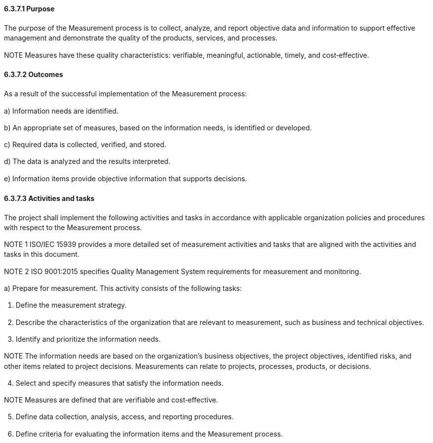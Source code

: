 #### 6.3.7.1 Purpose

The purpose of the Measurement process is to collect, analyze, and report objective data and information to support effective management and demonstrate the quality of the products, services, and processes.

NOTE
Measures have these quality characteristics: verifiable, meaningful, actionable, timely, and cost‐effective.

#### 6.3.7.2 Outcomes

As a result of the successful implementation of the Measurement process:

a) Information needs are identified.

b) An appropriate set of measures, based on the information needs, is identified or developed.

c) Required data is collected, verified, and stored.

d) The data is analyzed and the results interpreted.

e) Information items provide objective information that supports decisions.

#### 6.3.7.3 Activities and tasks

The project shall implement the following activities and tasks in accordance with applicable organization policies and procedures with respect to the Measurement process.

NOTE 1
ISO/IEC 15939 provides a more detailed set of measurement activities and tasks that are aligned with the activities and tasks in this document.

NOTE 2
ISO 9001:2015 specifies Quality Management System requirements for measurement and monitoring.

a) Prepare for measurement.
This activity consists of the following tasks:

1) Define the measurement strategy.

2) Describe the characteristics of the organization that are relevant to measurement, such as business and technical objectives.

3) Identify and prioritize the information needs.

NOTE
The information needs are based on the organization’s business objectives, the project objectives, identified risks, and other items related to project decisions.
Measurements can relate to projects, processes, products, or decisions.

4) Select and specify measures that satisfy the information needs.

NOTE
Measures are defined that are verifiable and cost‐effective.

5) Define data collection, analysis, access, and reporting procedures.

6) Define criteria for evaluating the information items and the Measurement process.
